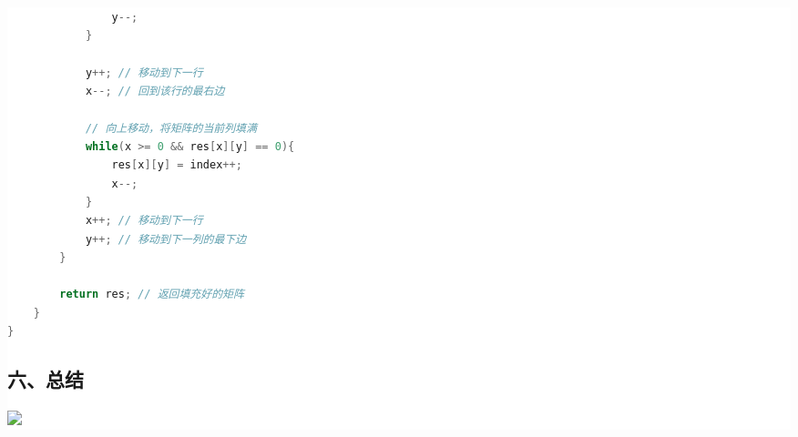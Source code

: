 ```java
                y--;
            }

            y++; // 移动到下一行
            x--; // 回到该行的最右边

            // 向上移动，将矩阵的当前列填满
            while(x >= 0 && res[x][y] == 0){
                res[x][y] = index++;
                x--;
            }
            x++; // 移动到下一行
            y++; // 移动到下一列的最下边
        }

        return res; // 返回填充好的矩阵
    }
}
```





## 六、总结

![](https://code-thinking-1253855093.file.myqcloud.com/pics/%E6%95%B0%E7%BB%84%E6%80%BB%E7%BB%93.png)







